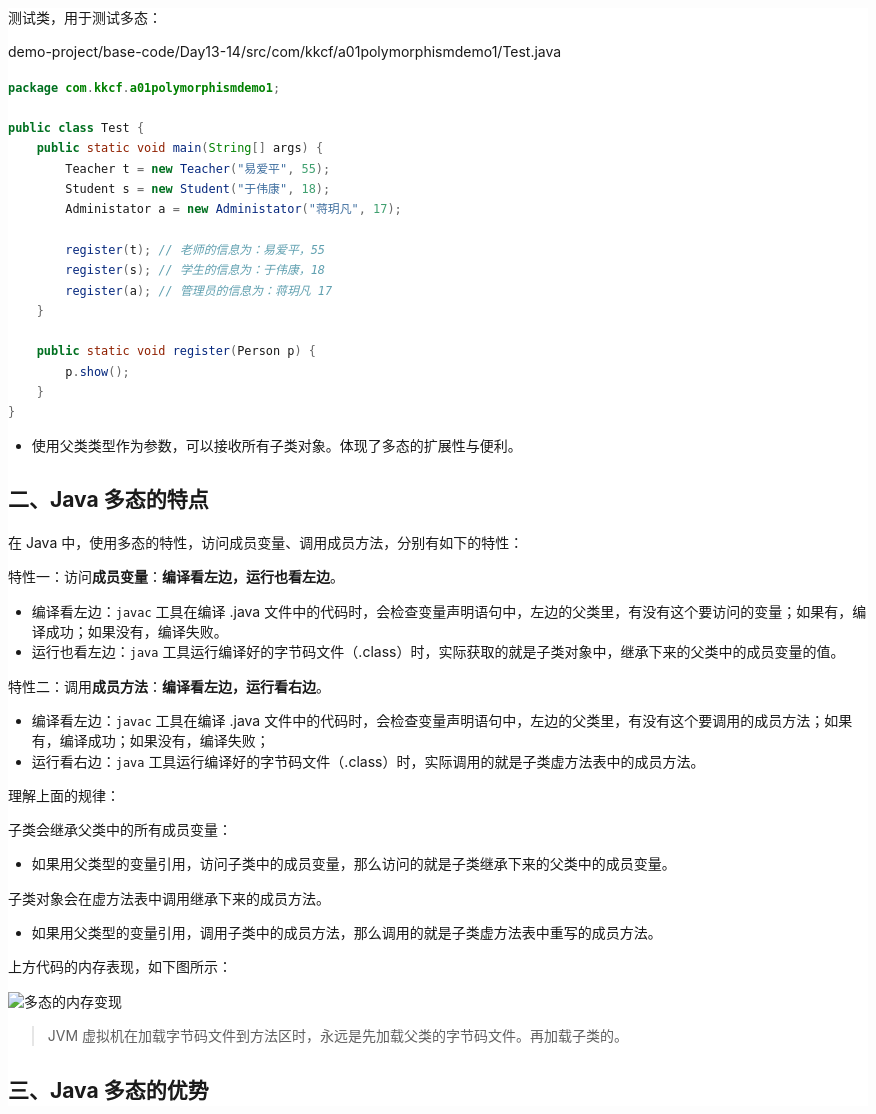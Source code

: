 测试类，用于测试多态：

demo-project/base-code/Day13-14/src/com/kkcf/a01polymorphismdemo1/Test.java

```java
package com.kkcf.a01polymorphismdemo1;

public class Test {
    public static void main(String[] args) {
        Teacher t = new Teacher("易爱平", 55);
        Student s = new Student("于伟康", 18);
        Administator a = new Administator("蒋玥凡", 17);

        register(t); // 老师的信息为：易爱平，55
        register(s); // 学生的信息为：于伟康，18
        register(a); // 管理员的信息为：蒋玥凡 17
    }

    public static void register(Person p) {
        p.show();
    }
}
```

- 使用父类类型作为参数，可以接收所有子类对象。体现了多态的扩展性与便利。

## 二、Java 多态的特点

在 Java 中，使用多态的特性，访问成员变量、调用成员方法，分别有如下的特性：

特性一：访问**成员变量**：**编译看左边，运行也看左边**。

- 编译看左边：`javac` 工具在编译 .java 文件中的代码时，会检查变量声明语句中，左边的父类里，有没有这个要访问的变量；如果有，编译成功；如果没有，编译失败。
- 运行也看左边：`java` 工具运行编译好的字节码文件（.class）时，实际获取的就是子类对象中，继承下来的父类中的成员变量的值。

特性二：调用**成员方法**：**编译看左边，运行看右边**。

- 编译看左边：`javac` 工具在编译 .java 文件中的代码时，会检查变量声明语句中，左边的父类里，有没有这个要调用的成员方法；如果有，编译成功；如果没有，编译失败；
- 运行看右边：`java` 工具运行编译好的字节码文件（.class）时，实际调用的就是子类虚方法表中的成员方法。

理解上面的规律：

子类会继承父类中的所有成员变量：

- 如果用父类型的变量引用，访问子类中的成员变量，那么访问的就是子类继承下来的父类中的成员变量。

子类对象会在虚方法表中调用继承下来的成员方法。

- 如果用父类型的变量引用，调用子类中的成员方法，那么调用的就是子类虚方法表中重写的成员方法。

上方代码的内存表现，如下图所示：

![多态的内存变现](NodeAssets/多态的内存变现.jpg)

> JVM 虚拟机在加载字节码文件到方法区时，永远是先加载父类的字节码文件。再加载子类的。

## 三、Java 多态的优势
